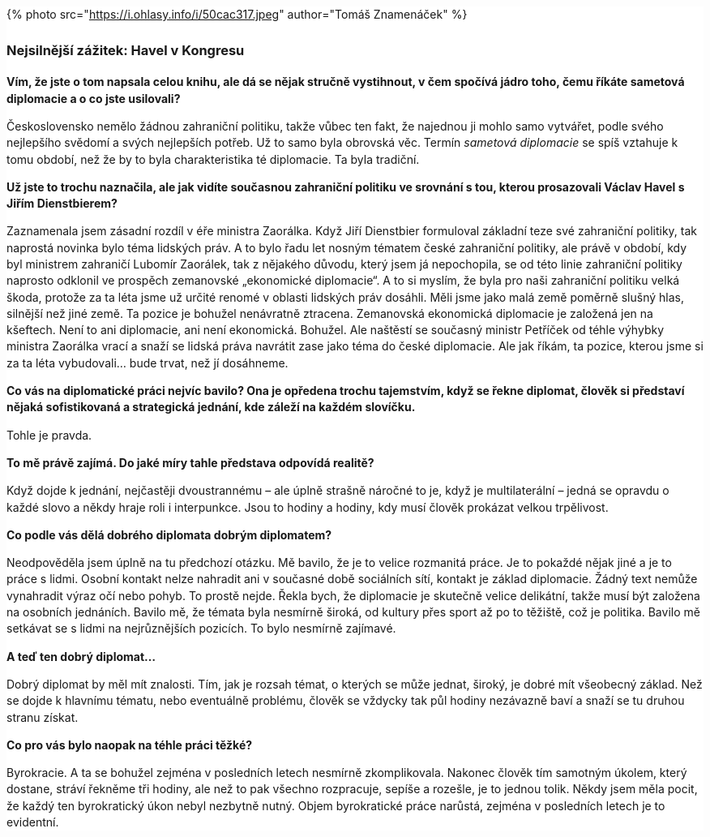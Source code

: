 {% photo src="https://i.ohlasy.info/i/50cac317.jpeg" author="Tomáš Znamenáček" %}

### Nejsilnější zážitek: Havel v Kongresu

**Vím, že jste o tom napsala celou knihu, ale dá se nějak stručně vystihnout, v čem spočívá jádro toho, čemu říkáte sametová diplomacie a o co jste usilovali?**

Československo nemělo žádnou zahraniční politiku, takže vůbec ten fakt, že najednou ji mohlo samo vytvářet, podle svého nejlepšího svědomí a svých nejlepších potřeb. Už to samo byla obrovská věc. Termín *sametová diplomacie* se spíš vztahuje k tomu období, než že by to byla charakteristika té diplomacie. Ta byla tradiční.

**Už jste to trochu naznačila, ale jak vidíte současnou zahraniční politiku ve srovnání s tou, kterou prosazovali Václav Havel s Jiřím Dienstbierem?**

Zaznamenala jsem zásadní rozdíl v éře ministra Zaorálka. Když Jiří Dienstbier formuloval základní teze své zahraniční politiky, tak naprostá novinka bylo téma lidských práv. A to bylo řadu let nosným tématem české zahraniční politiky, ale právě v období, kdy byl ministrem zahraničí Lubomír Zaorálek, tak z nějakého důvodu, který jsem já nepochopila, se od této linie zahraniční politiky naprosto odklonil ve prospěch zemanovské „ekonomické diplomacie“. A to si myslím, že byla pro naši zahraniční politiku velká škoda, protože za ta léta jsme už určité renomé v oblasti lidských práv dosáhli. Měli jsme jako malá země poměrně slušný hlas, silnější než jiné země. Ta pozice je bohužel nenávratně ztracena. Zemanovská ekonomická diplomacie je založená jen na kšeftech. Není to ani diplomacie, ani není ekonomická. Bohužel. Ale naštěstí se současný ministr Petříček od téhle výhybky ministra Zaorálka vrací a snaží se lidská práva navrátit zase jako téma do české diplomacie. Ale jak říkám, ta pozice, kterou jsme si za ta léta vybudovali… bude trvat, než jí dosáhneme.

**Co vás na diplomatické práci nejvíc bavilo? Ona je opředena trochu tajemstvím, když se řekne diplomat, člověk si představí nějaká sofistikovaná a strategická jednání, kde záleží na každém slovíčku.**

Tohle je pravda. 

**To mě právě zajímá. Do jaké míry tahle představa odpovídá realitě?**

Když dojde k jednání, nejčastěji dvoustrannému – ale úplně strašně náročné to je, když je multilaterální – jedná se opravdu o každé slovo a někdy hraje roli i interpunkce. Jsou to hodiny a hodiny, kdy musí člověk prokázat velkou trpělivost. 

**Co podle vás dělá dobrého diplomata dobrým diplomatem?**

Neodpověděla jsem úplně na tu předchozí otázku. Mě bavilo, že je to velice rozmanitá práce. Je to pokaždé nějak jiné a je to práce s lidmi. Osobní kontakt nelze nahradit ani v současné době sociálních sítí, kontakt je základ diplomacie. Žádný text nemůže vynahradit výraz očí nebo pohyb. To prostě nejde. Řekla bych, že diplomacie je skutečně velice delikátní, takže musí být založena na osobních jednáních. Bavilo mě, že témata byla nesmírně široká, od kultury přes sport až po to těžiště, což je politika. Bavilo mě setkávat se s lidmi na nejrůznějších pozicích. To bylo nesmírně zajímavé.

**A teď ten dobrý diplomat…**

Dobrý diplomat by měl mít znalosti. Tím, jak je rozsah témat, o kterých se může jednat, široký, je dobré mít všeobecný základ. Než se dojde k hlavnímu tématu, nebo eventuálně problému, člověk se vždycky tak půl hodiny nezávazně baví a snaží se tu druhou stranu získat.

**Co pro vás bylo naopak na téhle práci těžké?**

Byrokracie. A ta se bohužel zejména v posledních letech nesmírně zkomplikovala. Nakonec člověk tím samotným úkolem, který dostane, stráví řekněme tři hodiny, ale než to pak všechno rozpracuje, sepíše a rozešle, je to jednou tolik. Někdy jsem měla pocit, že každý ten byrokratický úkon nebyl nezbytně nutný. Objem byrokratické práce narůstá, zejména v posledních letech je to evidentní. 
